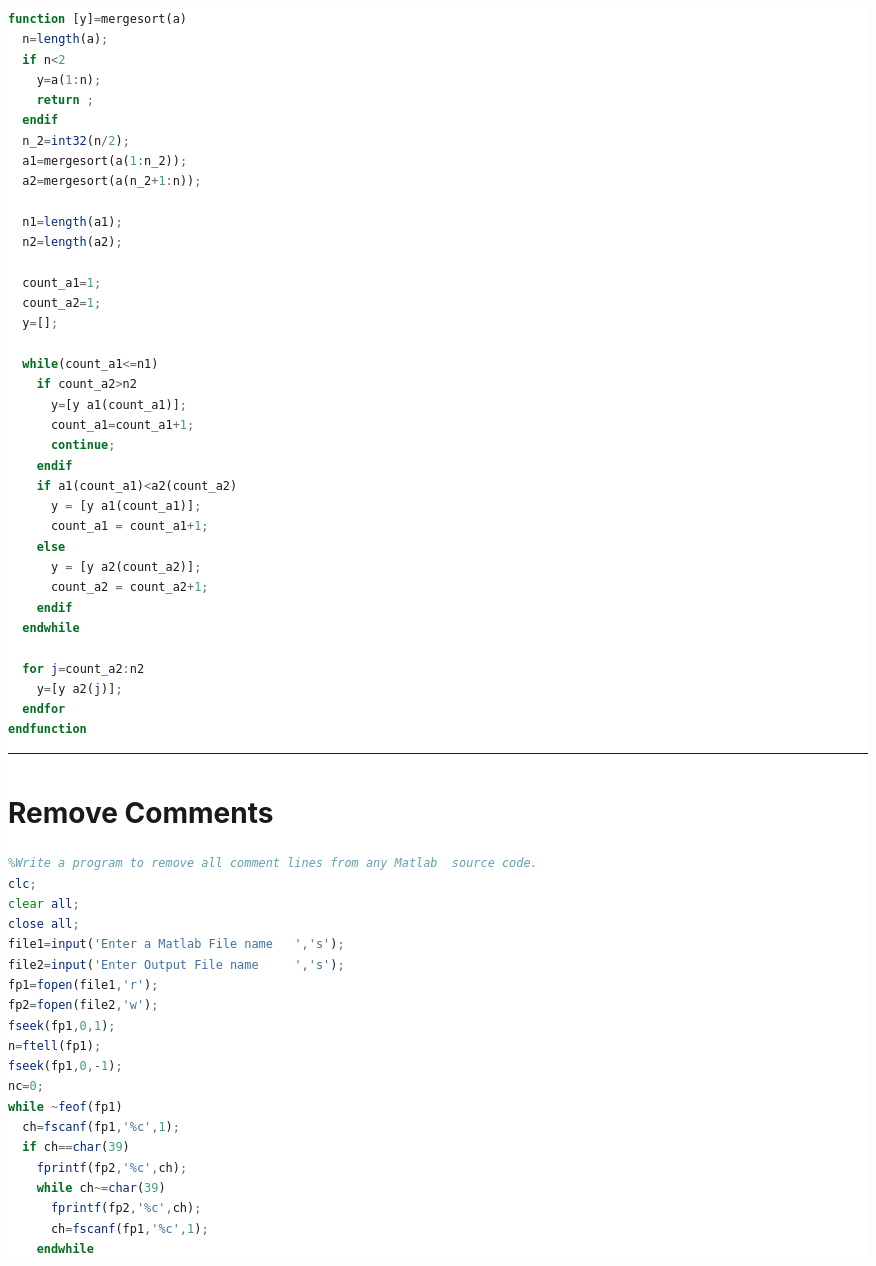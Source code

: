 ```octave
function [y]=mergesort(a)
  n=length(a);
  if n<2
    y=a(1:n);
    return ;
  endif
  n_2=int32(n/2);
  a1=mergesort(a(1:n_2));
  a2=mergesort(a(n_2+1:n));
  
  n1=length(a1);
  n2=length(a2);
  
  count_a1=1;
  count_a2=1;
  y=[];
  
  while(count_a1<=n1)
    if count_a2>n2
      y=[y a1(count_a1)];
      count_a1=count_a1+1;
      continue;
    endif
    if a1(count_a1)<a2(count_a2)
      y = [y a1(count_a1)];
      count_a1 = count_a1+1;
    else
      y = [y a2(count_a2)];
      count_a2 = count_a2+1;
    endif
  endwhile
  
  for j=count_a2:n2
    y=[y a2(j)];
  endfor
endfunction
```
---

# Remove Comments

```octave
%Write a program to remove all comment lines from any Matlab  source code. 
clc;
clear all;
close all;
file1=input('Enter a Matlab File name   ','s');
file2=input('Enter Output File name     ','s');  
fp1=fopen(file1,'r');
fp2=fopen(file2,'w');
fseek(fp1,0,1);
n=ftell(fp1);
fseek(fp1,0,-1);
nc=0;
while ~feof(fp1)
  ch=fscanf(fp1,'%c',1);
  if ch==char(39)
    fprintf(fp2,'%c',ch);
    while ch~=char(39)
      fprintf(fp2,'%c',ch);
      ch=fscanf(fp1,'%c',1);
    endwhile
```